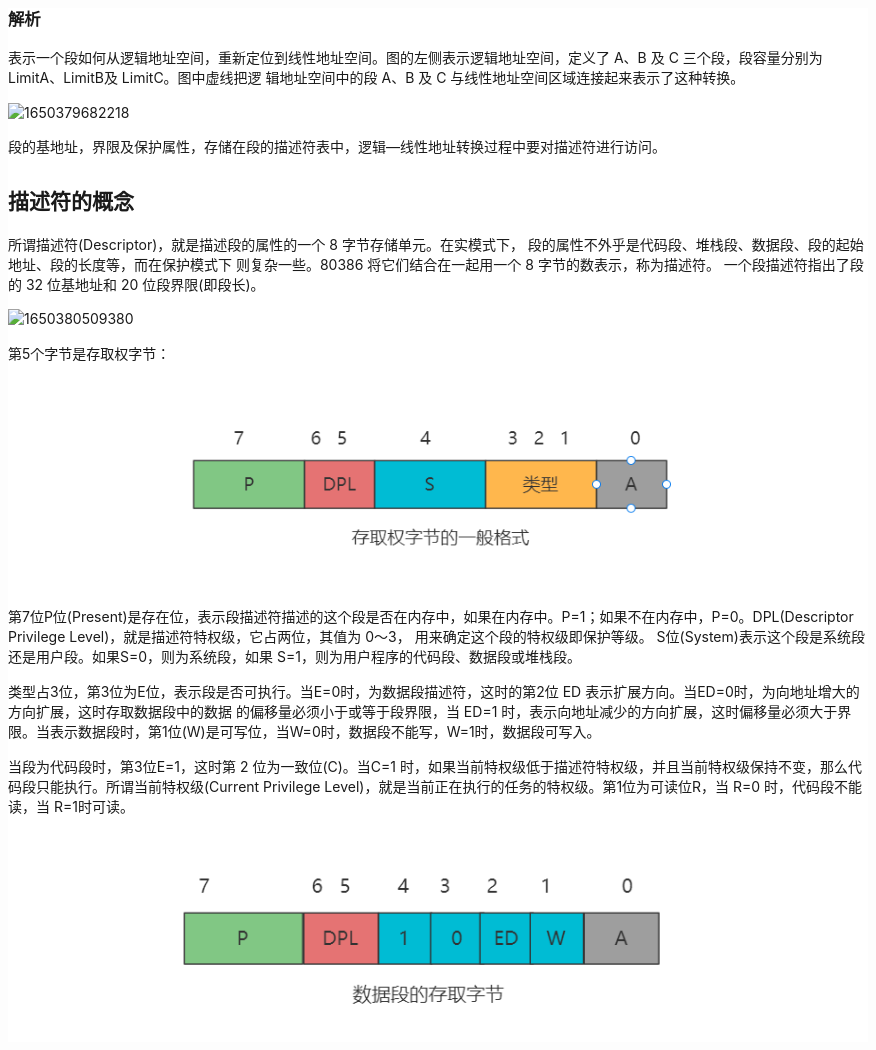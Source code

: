 ### 解析

表示一个段如何从逻辑地址空间，重新定位到线性地址空间。图的左侧表示逻辑地址空间，定义了 A、B 及 C 三个段，段容量分别为 LimitA、LimitB及 LimitC。图中虚线把逻 辑地址空间中的段 A、B 及 C 与线性地址空间区域连接起来表示了这种转换。 

![1650379682218](C:\Users\dsjprs\AppData\Roaming\Typora\typora-user-images\1650379682218.png)

段的基地址，界限及保护属性，存储在段的描述符表中，逻辑—线性地址转换过程中要对描述符进行访问。 

##  描述符的概念 

所谓描述符(Descriptor)，就是描述段的属性的一个 8 字节存储单元。在实模式下， 段的属性不外乎是代码段、堆栈段、数据段、段的起始地址、段的长度等，而在保护模式下 则复杂一些。80386 将它们结合在一起用一个 8 字节的数表示，称为描述符。 一个段描述符指出了段的 32 位基地址和 20 位段界限(即段长)。  

![1650380509380](C:\Users\dsjprs\AppData\Roaming\Typora\typora-user-images\1650380509380.png)



 第5个字节是存取权字节：

![1650457351766](Image/1650457351766.png) 

第7位P位(Present)是存在位，表示段描述符描述的这个段是否在内存中，如果在内存中。P=1；如果不在内存中，P=0。DPL(Descriptor Privilege Level)，就是描述符特权级，它占两位，其值为 0～3， 用来确定这个段的特权级即保护等级。 S位(System)表示这个段是系统段还是用户段。如果S=0，则为系统段，如果 S=1，则为用户程序的代码段、数据段或堆栈段。 

类型占3位，第3位为E位，表示段是否可执行。当E=0时，为数据段描述符，这时的第2位 ED 表示扩展方向。当ED=0时，为向地址增大的方向扩展，这时存取数据段中的数据 的偏移量必须小于或等于段界限，当 ED=1 时，表示向地址减少的方向扩展，这时偏移量必须大于界限。当表示数据段时，第1位(W)是可写位，当W=0时，数据段不能写，W=1时，数据段可写入。 

当段为代码段时，第3位E=1，这时第 2 位为一致位(C)。当C=1 时，如果当前特权级低于描述符特权级，并且当前特权级保持不变，那么代码段只能执行。所谓当前特权级(Current Privilege Level)，就是当前正在执行的任务的特权级。第1位为可读位R，当 R=0 时，代码段不能读，当 R=1时可读。 

![1650457565535](Image/1650457565535.png)
